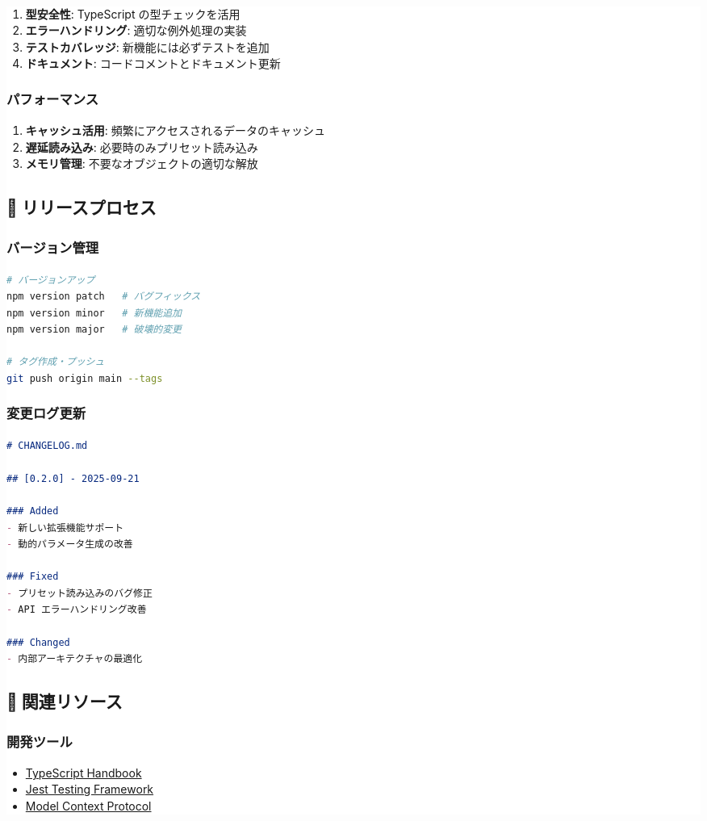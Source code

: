 1. **型安全性**: TypeScript の型チェックを活用
2. **エラーハンドリング**: 適切な例外処理の実装
3. **テストカバレッジ**: 新機能には必ずテストを追加
4. **ドキュメント**: コードコメントとドキュメント更新

### パフォーマンス

1. **キャッシュ活用**: 頻繁にアクセスされるデータのキャッシュ
2. **遅延読み込み**: 必要時のみプリセット読み込み
3. **メモリ管理**: 不要なオブジェクトの適切な解放

## 🔄 リリースプロセス

### バージョン管理

```bash
# バージョンアップ
npm version patch   # バグフィックス
npm version minor   # 新機能追加
npm version major   # 破壊的変更

# タグ作成・プッシュ
git push origin main --tags
```

### 変更ログ更新

```markdown
# CHANGELOG.md

## [0.2.0] - 2025-09-21

### Added
- 新しい拡張機能サポート
- 動的パラメータ生成の改善

### Fixed
- プリセット読み込みのバグ修正
- API エラーハンドリング改善

### Changed
- 内部アーキテクチャの最適化
```

## 🔗 関連リソース

### 開発ツール
- [TypeScript Handbook](https://www.typescriptlang.org/docs/)
- [Jest Testing Framework](https://jestjs.io/)
- [Model Context Protocol](https://modelcontextprotocol.io/)
